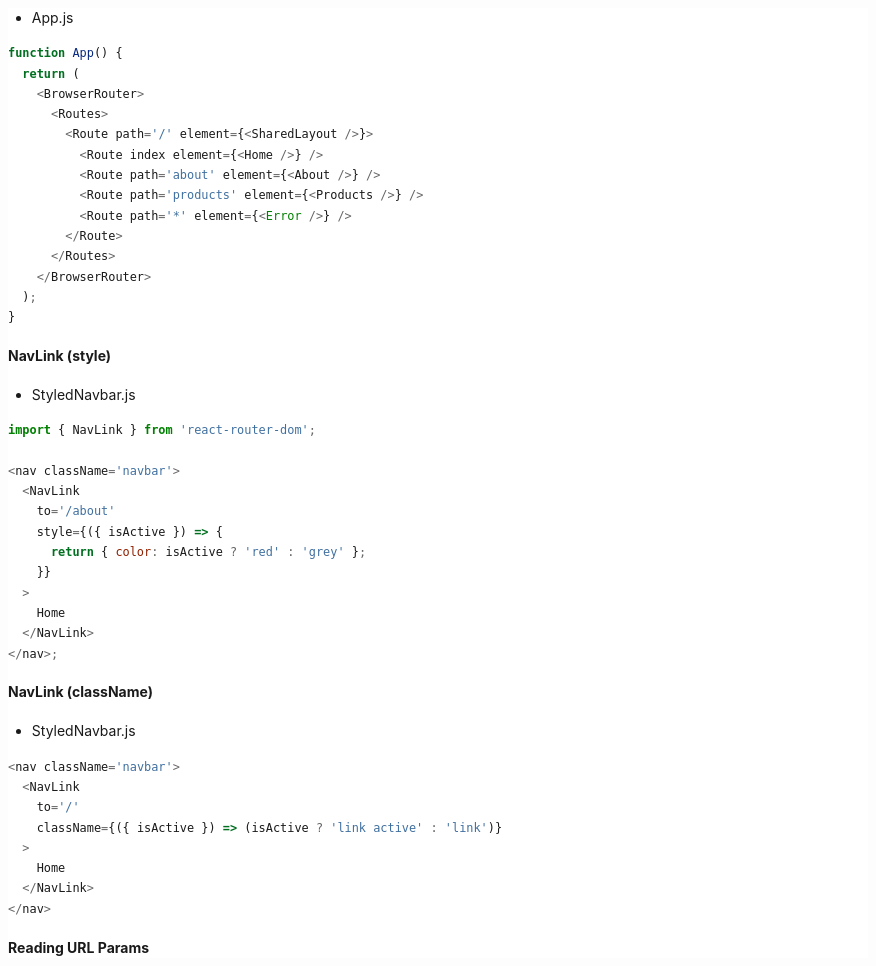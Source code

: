 - App.js

```js
function App() {
  return (
    <BrowserRouter>
      <Routes>
        <Route path='/' element={<SharedLayout />}>
          <Route index element={<Home />} />
          <Route path='about' element={<About />} />
          <Route path='products' element={<Products />} />
          <Route path='*' element={<Error />} />
        </Route>
      </Routes>
    </BrowserRouter>
  );
}
```

#### NavLink (style)

- StyledNavbar.js

```js
import { NavLink } from 'react-router-dom';

<nav className='navbar'>
  <NavLink
    to='/about'
    style={({ isActive }) => {
      return { color: isActive ? 'red' : 'grey' };
    }}
  >
    Home
  </NavLink>
</nav>;
```

#### NavLink (className)

- StyledNavbar.js

```js
<nav className='navbar'>
  <NavLink
    to='/'
    className={({ isActive }) => (isActive ? 'link active' : 'link')}
  >
    Home
  </NavLink>
</nav>
```

#### Reading URL Params
